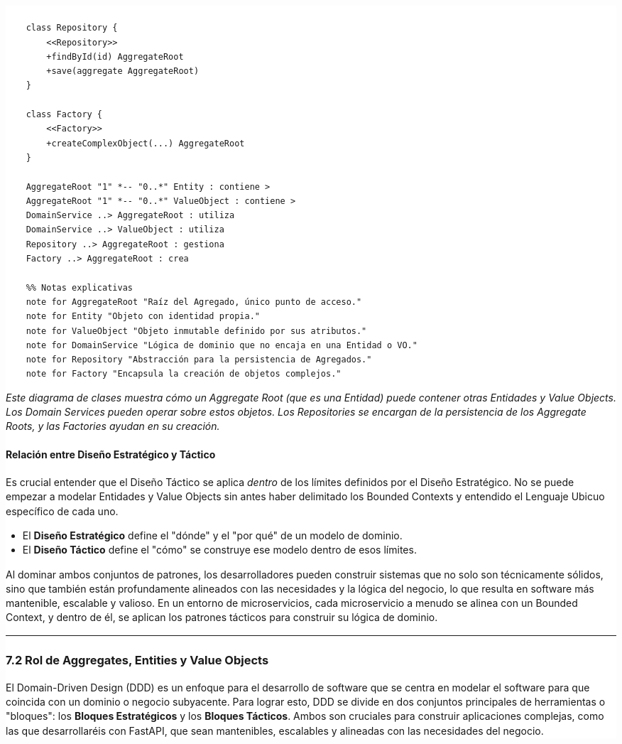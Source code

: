 ```mermaid

    class Repository {
        <<Repository>>
        +findById(id) AggregateRoot
        +save(aggregate AggregateRoot)
    }

    class Factory {
        <<Factory>>
        +createComplexObject(...) AggregateRoot
    }

    AggregateRoot "1" *-- "0..*" Entity : contiene >
    AggregateRoot "1" *-- "0..*" ValueObject : contiene >
    DomainService ..> AggregateRoot : utiliza
    DomainService ..> ValueObject : utiliza
    Repository ..> AggregateRoot : gestiona
    Factory ..> AggregateRoot : crea

    %% Notas explicativas
    note for AggregateRoot "Raíz del Agregado, único punto de acceso."
    note for Entity "Objeto con identidad propia."
    note for ValueObject "Objeto inmutable definido por sus atributos."
    note for DomainService "Lógica de dominio que no encaja en una Entidad o VO."
    note for Repository "Abstracción para la persistencia de Agregados."
    note for Factory "Encapsula la creación de objetos complejos."
```

_Este diagrama de clases muestra cómo un Aggregate Root (que es una Entidad) puede contener otras Entidades y Value Objects. Los Domain Services pueden operar sobre estos objetos. Los Repositories se encargan de la persistencia de los Aggregate Roots, y las Factories ayudan en su creación._

#### **Relación entre Diseño Estratégico y Táctico**

Es crucial entender que el Diseño Táctico se aplica _dentro_ de los límites definidos por el Diseño Estratégico. No se puede empezar a modelar Entidades y Value Objects sin antes haber delimitado los Bounded Contexts y entendido el Lenguaje Ubicuo específico de cada uno.

* El **Diseño Estratégico** define el "dónde" y el "por qué" de un modelo de dominio.
* El **Diseño Táctico** define el "cómo" se construye ese modelo dentro de esos límites.

Al dominar ambos conjuntos de patrones, los desarrolladores pueden construir sistemas que no solo son técnicamente sólidos, sino que también están profundamente alineados con las necesidades y la lógica del negocio, lo que resulta en software más mantenible, escalable y valioso. En un entorno de microservicios, cada microservicio a menudo se alinea con un Bounded Context, y dentro de él, se aplican los patrones tácticos para construir su lógica de dominio.

***

### 7.2 Rol de Aggregates, Entities y Value Objects

El Domain-Driven Design (DDD) es un enfoque para el desarrollo de software que se centra en modelar el software para que coincida con un dominio o negocio subyacente. Para lograr esto, DDD se divide en dos conjuntos principales de herramientas o "bloques": los **Bloques Estratégicos** y los **Bloques Tácticos**. Ambos son cruciales para construir aplicaciones complejas, como las que desarrollaréis con FastAPI, que sean mantenibles, escalables y alineadas con las necesidades del negocio.
